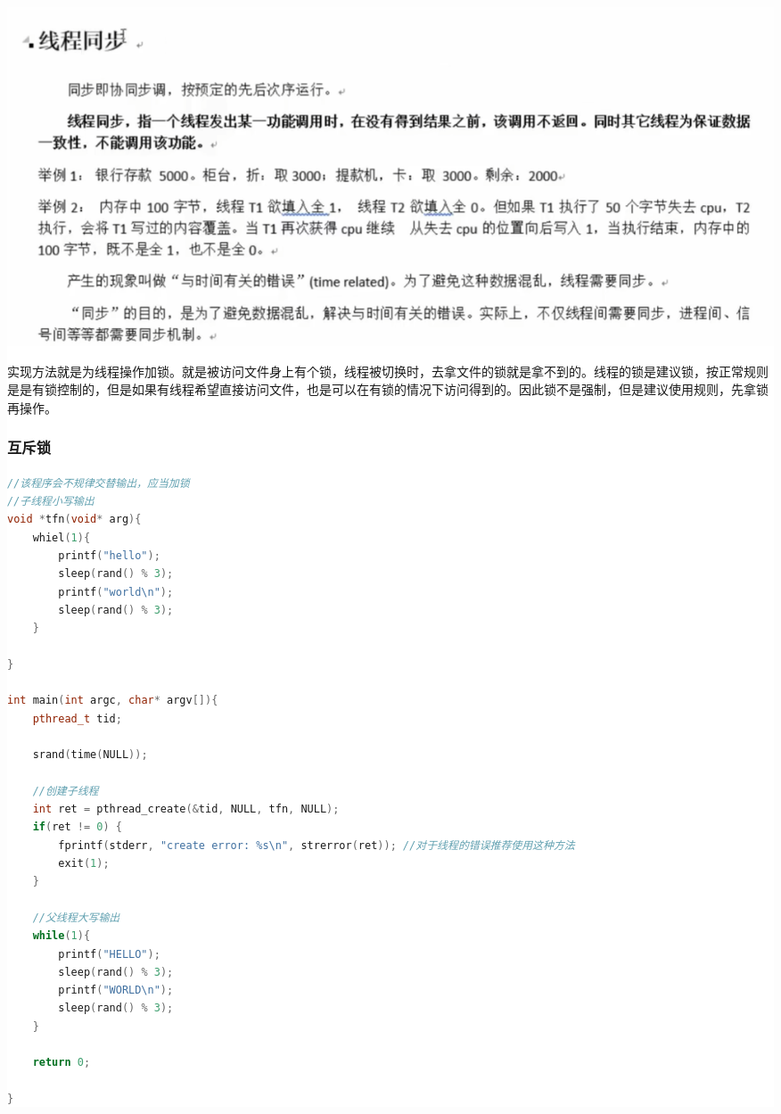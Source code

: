 ![Alt text](image-100.png)

实现方法就是为线程操作加锁。就是被访问文件身上有个锁，线程被切换时，去拿文件的锁就是拿不到的。线程的锁是建议锁，按正常规则是是有锁控制的，但是如果有线程希望直接访问文件，也是可以在有锁的情况下访问得到的。因此锁不是强制，但是建议使用规则，先拿锁再操作。

### 互斥锁

```c++
//该程序会不规律交替输出，应当加锁
//子线程小写输出
void *tfn(void* arg){
    whiel(1){
        printf("hello");
        sleep(rand() % 3);
        printf("world\n");
        sleep(rand() % 3);
    }
    
}

int main(int argc, char* argv[]){
    pthread_t tid;

    srand(time(NULL));

    //创建子线程
    int ret = pthread_create(&tid, NULL, tfn, NULL);  
    if(ret != 0) {
        fprintf(stderr, "create error: %s\n", strerror(ret)); //对于线程的错误推荐使用这种方法
        exit(1);
    }

    //父线程大写输出
    while(1){     
        printf("HELLO");
        sleep(rand() % 3);
        printf("WORLD\n");
        sleep(rand() % 3);
    }

    return 0;
    
}
```
